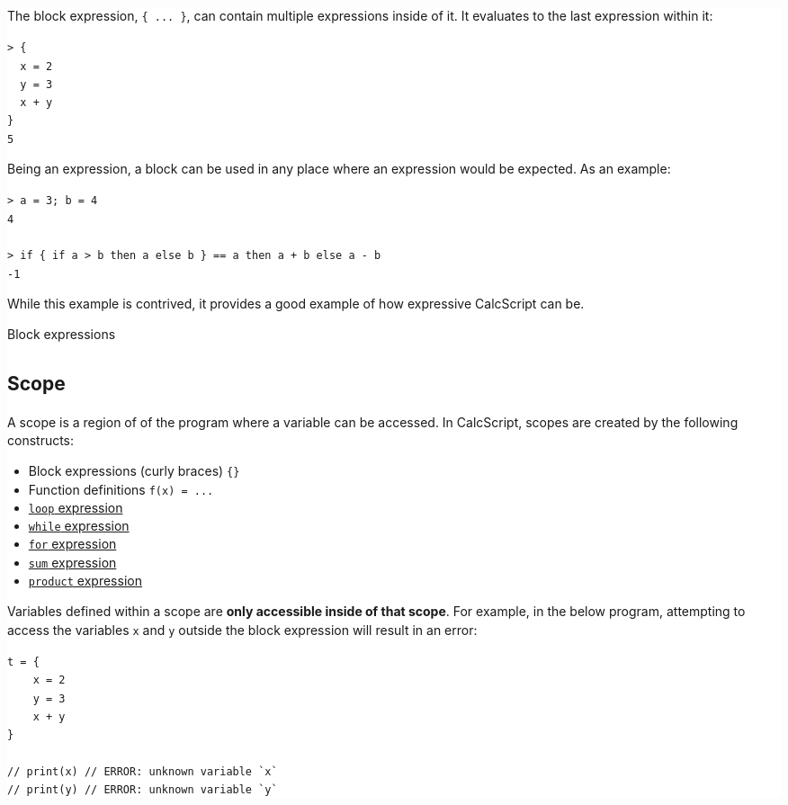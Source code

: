 The block expression, `{ ... }`, can contain multiple expressions inside of it.
It evaluates to the last expression within it:

```calcscript
> {
  x = 2
  y = 3
  x + y
}
5
```

Being an expression, a block can be used in any place where an expression would
be expected. As an example:

```calcscript
> a = 3; b = 4
4

> if { if a > b then a else b } == a then a + b else a - b
-1
```

While this example is contrived, it provides a good example of how expressive
CalcScript can be.

Block expressions

## Scope

A scope is a region of of the program where a variable can be accessed. In
CalcScript, scopes are created by the following constructs:

- Block expressions (curly braces) `{}`
- Function definitions `f(x) = ...`
- [`loop` expression](#loop--while--for-loops)
- [`while` expression](#loop--while--for-loops)
- [`for` expression](#loop--while--for-loops)
- [`sum` expression](#sum--product-expressions)
- [`product` expression](#sum--product-expressions)

Variables defined within a scope are **only accessible inside of that scope**.
For example, in the below program, attempting to access the variables `x` and
`y` outside the block expression will result in an error:

```calcscript
t = {
    x = 2
    y = 3
    x + y
}

// print(x) // ERROR: unknown variable `x`
// print(y) // ERROR: unknown variable `y`
```
